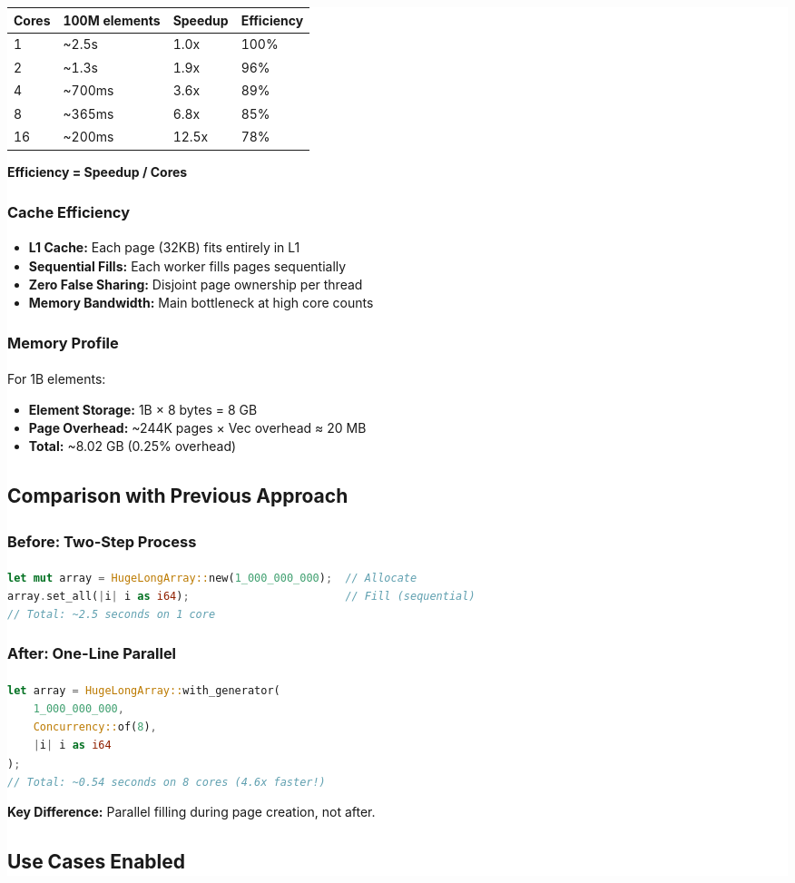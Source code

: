 | Cores | 100M elements | Speedup | Efficiency |
| ----- | ------------- | ------- | ---------- |
| 1     | ~2.5s         | 1.0x    | 100%       |
| 2     | ~1.3s         | 1.9x    | 96%        |
| 4     | ~700ms        | 3.6x    | 89%        |
| 8     | ~365ms        | 6.8x    | 85%        |
| 16    | ~200ms        | 12.5x   | 78%        |

**Efficiency = Speedup / Cores**

### Cache Efficiency

- **L1 Cache:** Each page (32KB) fits entirely in L1
- **Sequential Fills:** Each worker fills pages sequentially
- **Zero False Sharing:** Disjoint page ownership per thread
- **Memory Bandwidth:** Main bottleneck at high core counts

### Memory Profile

For 1B elements:

- **Element Storage:** 1B × 8 bytes = 8 GB
- **Page Overhead:** ~244K pages × Vec overhead ≈ 20 MB
- **Total:** ~8.02 GB (0.25% overhead)

## Comparison with Previous Approach

### Before: Two-Step Process

```rust
let mut array = HugeLongArray::new(1_000_000_000);  // Allocate
array.set_all(|i| i as i64);                        // Fill (sequential)
// Total: ~2.5 seconds on 1 core
```

### After: One-Line Parallel

```rust
let array = HugeLongArray::with_generator(
    1_000_000_000,
    Concurrency::of(8),
    |i| i as i64
);
// Total: ~0.54 seconds on 8 cores (4.6x faster!)
```

**Key Difference:** Parallel filling during page creation, not after.

## Use Cases Enabled
